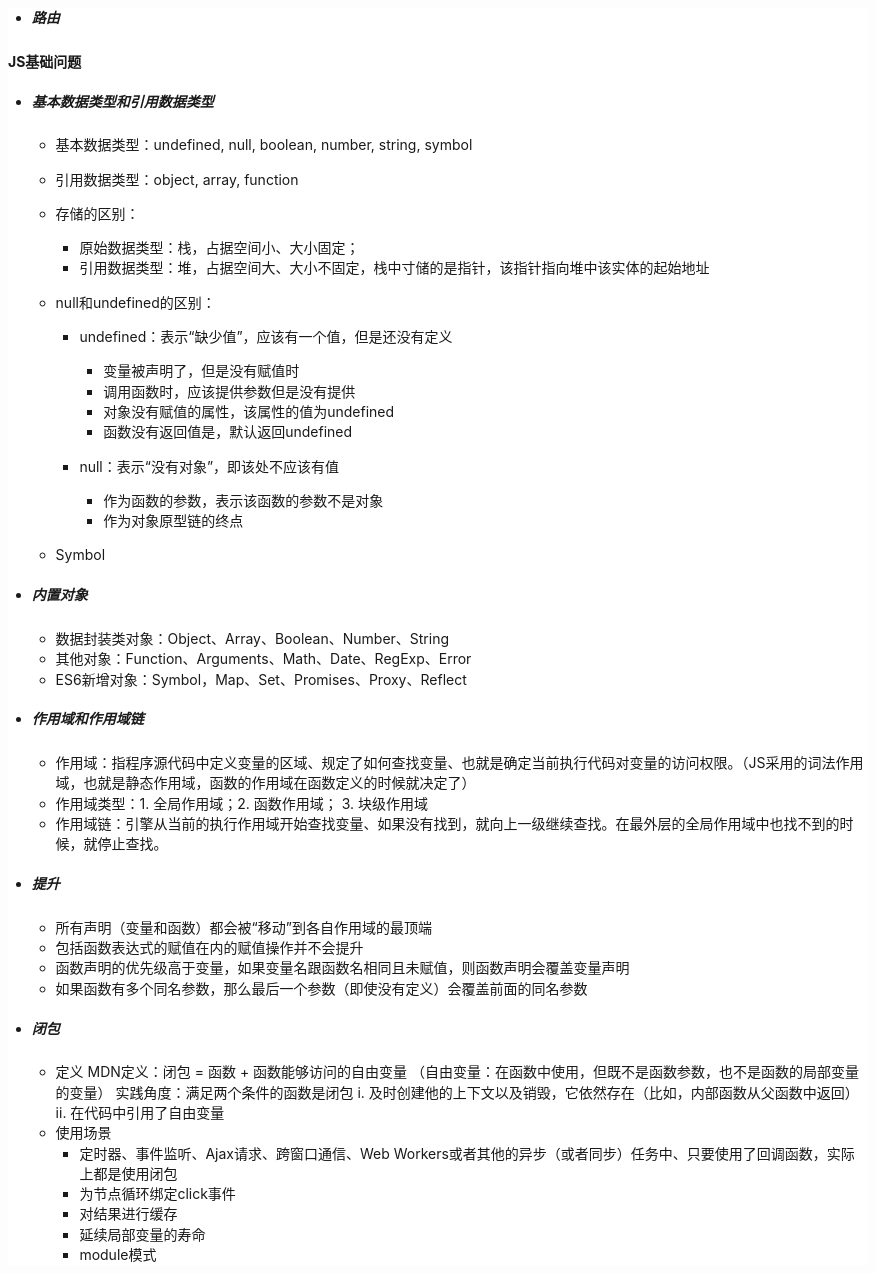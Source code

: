 * ##### 路由

#### JS基础问题

* ##### 基本数据类型和引用数据类型
  
  * 基本数据类型：undefined, null, boolean, number, string, symbol
  * 引用数据类型：object, array, function
  * 存储的区别：
    * 原始数据类型：栈，占据空间小、大小固定；
    * 引用数据类型：堆，占据空间大、大小不固定，栈中寸储的是指针，该指针指向堆中该实体的起始地址
  * null和undefined的区别：
    * undefined：表示“缺少值”，应该有一个值，但是还没有定义
      * 变量被声明了，但是没有赋值时
      * 调用函数时，应该提供参数但是没有提供
      * 对象没有赋值的属性，该属性的值为undefined
      * 函数没有返回值是，默认返回undefined

    * null：表示“没有对象”，即该处不应该有值
      * 作为函数的参数，表示该函数的参数不是对象
      * 作为对象原型链的终点
  
  * Symbol

* ##### 内置对象

  * 数据封装类对象：Object、Array、Boolean、Number、String
  * 其他对象：Function、Arguments、Math、Date、RegExp、Error
  * ES6新增对象：Symbol，Map、Set、Promises、Proxy、Reflect

* ##### 作用域和作用域链
  
  * 作用域：指程序源代码中定义变量的区域、规定了如何查找变量、也就是确定当前执行代码对变量的访问权限。（JS采用的词法作用域，也就是静态作用域，函数的作用域在函数定义的时候就决定了）
  * 作用域类型：1. 全局作用域；2. 函数作用域； 3. 块级作用域
  * 作用域链：引擎从当前的执行作用域开始查找变量、如果没有找到，就向上一级继续查找。在最外层的全局作用域中也找不到的时候，就停止查找。

* ##### 提升
  
  * 所有声明（变量和函数）都会被“移动”到各自作用域的最顶端
  * 包括函数表达式的赋值在内的赋值操作并不会提升
  * 函数声明的优先级高于变量，如果变量名跟函数名相同且未赋值，则函数声明会覆盖变量声明
  * 如果函数有多个同名参数，那么最后一个参数（即使没有定义）会覆盖前面的同名参数

* ##### 闭包
  
  * 定义
    MDN定义：闭包 = 函数 + 函数能够访问的自由变量 （自由变量：在函数中使用，但既不是函数参数，也不是函数的局部变量的变量）
    实践角度：满足两个条件的函数是闭包
        i. 及时创建他的上下文以及销毁，它依然存在（比如，内部函数从父函数中返回）
        ii. 在代码中引用了自由变量
  * 使用场景
    * 定时器、事件监听、Ajax请求、跨窗口通信、Web Workers或者其他的异步（或者同步）任务中、只要使用了回调函数，实际上都是使用闭包
    * 为节点循环绑定click事件
    * 对结果进行缓存
    * 延续局部变量的寿命
    * module模式
